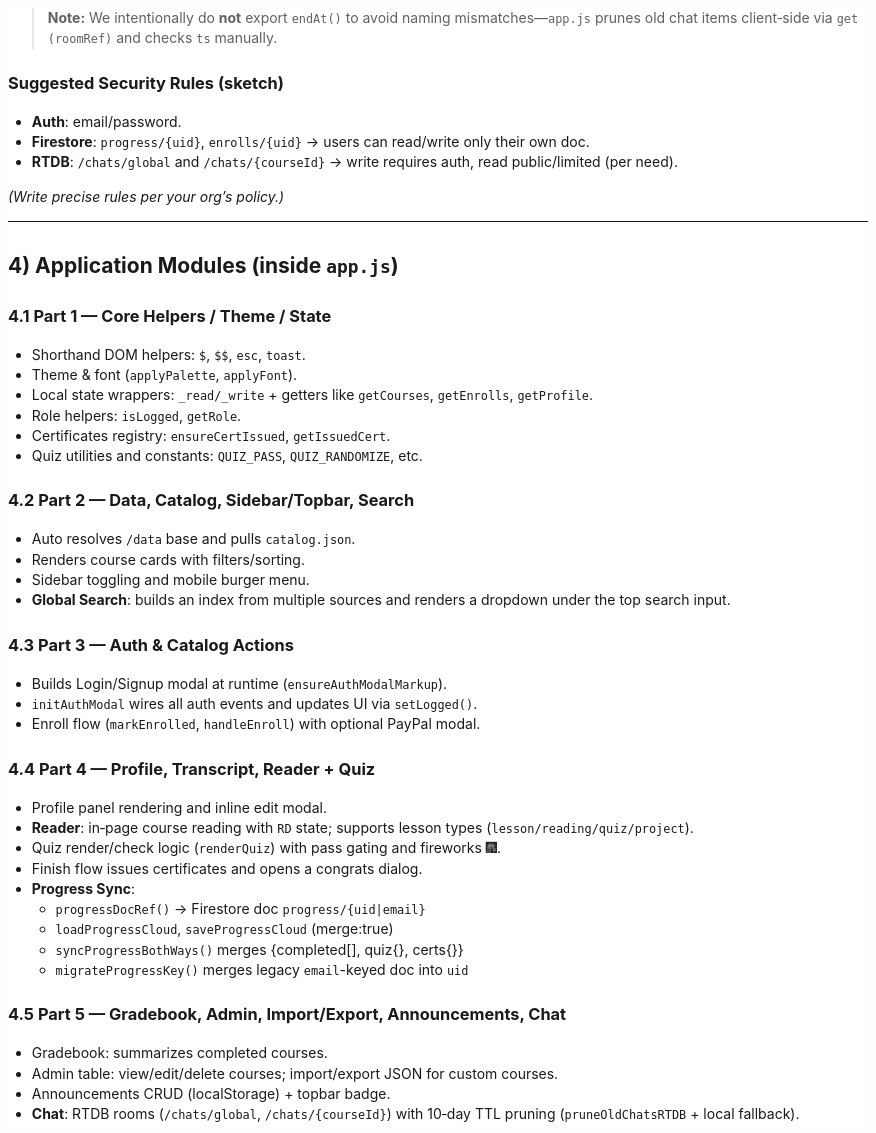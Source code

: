 > **Note:** We intentionally do **not** export `endAt()` to avoid naming mismatches—`app.js` prunes old chat items client‑side via `get(roomRef)` and checks `ts` manually.

### Suggested Security Rules (sketch)
- **Auth**: email/password.  
- **Firestore**: `progress/{uid}`, `enrolls/{uid}` → users can read/write only their own doc.  
- **RTDB**: `/chats/global` and `/chats/{courseId}` → write requires auth, read public/limited (per need).

*(Write precise rules per your org’s policy.)*

---

## 4) Application Modules (inside `app.js`)

### 4.1 Part 1 — Core Helpers / Theme / State
- Shorthand DOM helpers: `$`, `$$`, `esc`, `toast`.
- Theme & font (`applyPalette`, `applyFont`).
- Local state wrappers: `_read/_write` + getters like `getCourses`, `getEnrolls`, `getProfile`.
- Role helpers: `isLogged`, `getRole`.
- Certificates registry: `ensureCertIssued`, `getIssuedCert`.
- Quiz utilities and constants: `QUIZ_PASS`, `QUIZ_RANDOMIZE`, etc.

### 4.2 Part 2 — Data, Catalog, Sidebar/Topbar, Search
- Auto resolves `/data` base and pulls `catalog.json`.
- Renders course cards with filters/sorting.
- Sidebar toggling and mobile burger menu.
- **Global Search**: builds an index from multiple sources and renders a dropdown under the top search input.

### 4.3 Part 3 — Auth & Catalog Actions
- Builds Login/Signup modal at runtime (`ensureAuthModalMarkup`).
- `initAuthModal` wires all auth events and updates UI via `setLogged()`.
- Enroll flow (`markEnrolled`, `handleEnroll`) with optional PayPal modal.

### 4.4 Part 4 — Profile, Transcript, Reader + Quiz
- Profile panel rendering and inline edit modal.
- **Reader**: in‑page course reading with `RD` state; supports lesson types (`lesson/reading/quiz/project`).
- Quiz render/check logic (`renderQuiz`) with pass gating and fireworks 🎆.
- Finish flow issues certificates and opens a congrats dialog.
- **Progress Sync**:
  - `progressDocRef()` → Firestore doc `progress/{uid|email}`
  - `loadProgressCloud`, `saveProgressCloud` (merge:true)
  - `syncProgressBothWays()` merges {completed[], quiz{}, certs{}}
  - `migrateProgressKey()` merges legacy `email`-keyed doc into `uid`

### 4.5 Part 5 — Gradebook, Admin, Import/Export, Announcements, Chat
- Gradebook: summarizes completed courses.
- Admin table: view/edit/delete courses; import/export JSON for custom courses.
- Announcements CRUD (localStorage) + topbar badge.
- **Chat**: RTDB rooms (`/chats/global`, `/chats/{courseId}`) with 10‑day TTL pruning (`pruneOldChatsRTDB` + local fallback).

